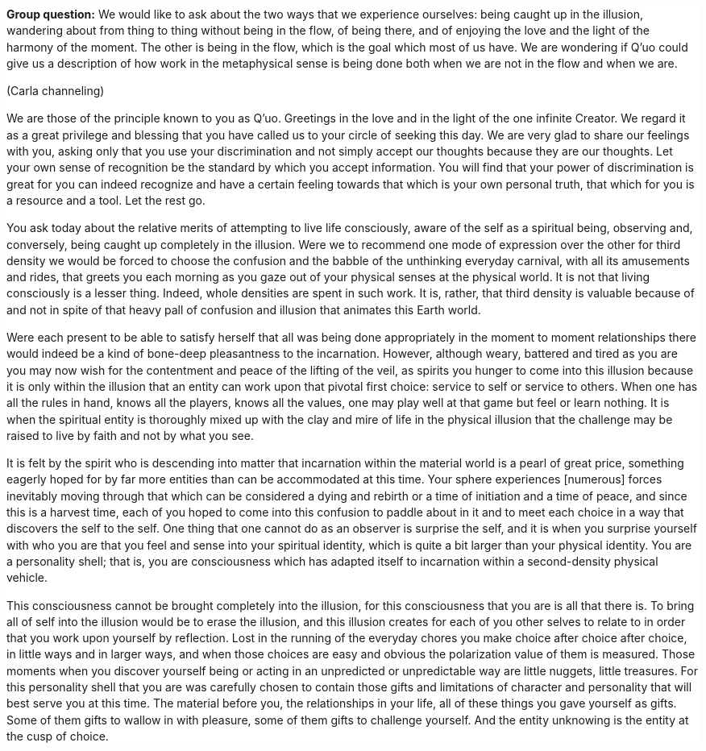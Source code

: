 <p class="group-question"><strong>Group question:</strong> We would like to ask about the two ways that we experience ourselves: being caught up in the illusion, wandering about from thing to thing without being in the flow, of being there, and of enjoying the love and the light of the harmony of the moment. The other is being in the flow, which is the goal which most of us have. We are wondering if Q’uo could give us a description of how work in the metaphysical sense is being done both when we are not in the flow and when we are.</p>
<p class="channel-type">(Carla channeling)</p>
<p>We are those of the principle known to you as Q’uo. Greetings in the love and in the light of the one infinite Creator. We regard it as a great privilege and blessing that you have called us to your circle of seeking this day. We are very glad to share our feelings with you, asking only that you use your discrimination and not simply accept our thoughts because they are our thoughts. Let your own sense of recognition be the standard by which you accept information. You will find that your power of discrimination is great for you can indeed recognize and have a certain feeling towards that which is your own personal truth, that which for you is a resource and a tool. Let the rest go.</p>
<p>You ask today about the relative merits of attempting to live life consciously, aware of the self as a spiritual being, observing and, conversely, being caught up completely in the illusion. Were we to recommend one mode of expression over the other for third density we would be forced to choose the confusion and the babble of the unthinking everyday carnival, with all its amusements and rides, that greets you each morning as you gaze out of your physical senses at the physical world. It is not that living consciously is a lesser thing. Indeed, whole densities are spent in such work. It is, rather, that third density is valuable because of and not in spite of that heavy pall of confusion and illusion that animates this Earth world.</p>
<p>Were each present to be able to satisfy herself that all was being done appropriately in the moment to moment relationships there would indeed be a kind of bone-deep pleasantness to the incarnation. However, although weary, battered and tired as you are you may now wish for the contentment and peace of the lifting of the veil, as spirits you hunger to come into this illusion because it is only within the illusion that an entity can work upon that pivotal first choice: service to self or service to others. When one has all the rules in hand, knows all the players, knows all the values, one may play well at that game but feel or learn nothing. It is when the spiritual entity is thoroughly mixed up with the clay and mire of life in the physical illusion that the challenge may be raised to live by faith and not by what you see.</p>
<p>It is felt by the spirit who is descending into matter that incarnation within the material world is a pearl of great price, something eagerly hoped for by far more entities than can be accommodated at this time. Your sphere experiences [numerous] forces inevitably moving through that which can be considered a dying and rebirth or a time of initiation and a time of peace, and since this is a harvest time, each of you hoped to come into this confusion to paddle about in it and to meet each choice in a way that discovers the self to the self. One thing that one cannot do as an observer is surprise the self, and it is when you surprise yourself with who you are that you feel and sense into your spiritual identity, which is quite a bit larger than your physical identity. You are a personality shell; that is, you are consciousness which has adapted itself to incarnation within a second-density physical vehicle.</p>
<p>This consciousness cannot be brought completely into the illusion, for this consciousness that you are is all that there is. To bring all of self into the illusion would be to erase the illusion, and this illusion creates for each of you other selves to relate to in order that you work upon yourself by reflection. Lost in the running of the everyday chores you make choice after choice after choice, in little ways and in larger ways, and when those choices are easy and obvious the polarization value of them is measured. Those moments when you discover yourself being or acting in an unpredicted or unpredictable way are little nuggets, little treasures. For this personality shell that you are was carefully chosen to contain those gifts and limitations of character and personality that will best serve you at this time. The material before you, the relationships in your life, all of these things you gave yourself as gifts. Some of them gifts to wallow in with pleasure, some of them gifts to challenge yourself. And the entity unknowing is the entity at the cusp of choice.</p>